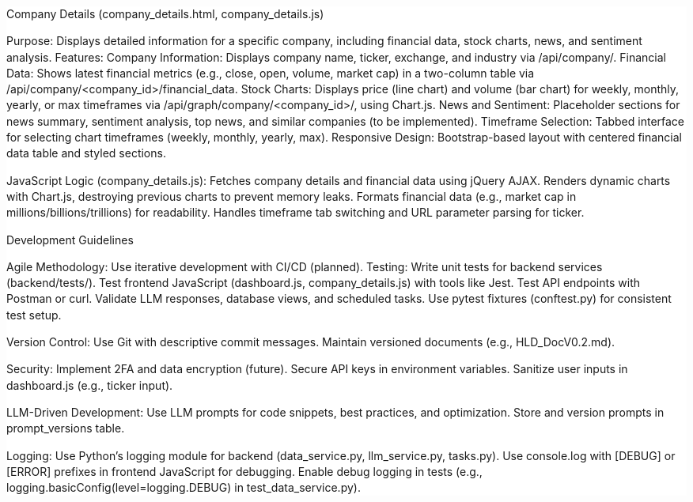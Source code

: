 

Company Details (company_details.html, company_details.js)

Purpose: Displays detailed information for a specific company, including financial data, stock charts, news, and sentiment analysis.
Features:
Company Information: Displays company name, ticker, exchange, and industry via /api/company/<ticker>.
Financial Data: Shows latest financial metrics (e.g., close, open, volume, market cap) in a two-column table via /api/company/<company_id>/financial_data.
Stock Charts: Displays price (line chart) and volume (bar chart) for weekly, monthly, yearly, or max timeframes via /api/graph/company/<company_id>/<timeframe>, using Chart.js.
News and Sentiment: Placeholder sections for news summary, sentiment analysis, top news, and similar companies (to be implemented).
Timeframe Selection: Tabbed interface for selecting chart timeframes (weekly, monthly, yearly, max).
Responsive Design: Bootstrap-based layout with centered financial data table and styled sections.


JavaScript Logic (company_details.js):
Fetches company details and financial data using jQuery AJAX.
Renders dynamic charts with Chart.js, destroying previous charts to prevent memory leaks.
Formats financial data (e.g., market cap in millions/billions/trillions) for readability.
Handles timeframe tab switching and URL parameter parsing for ticker.



Development Guidelines

Agile Methodology: Use iterative development with CI/CD (planned).
Testing:
Write unit tests for backend services (backend/tests/).
Test frontend JavaScript (dashboard.js, company_details.js) with tools like Jest.
Test API endpoints with Postman or curl.
Validate LLM responses, database views, and scheduled tasks.
Use pytest fixtures (conftest.py) for consistent test setup.


Version Control:
Use Git with descriptive commit messages.
Maintain versioned documents (e.g., HLD_DocV0.2.md).


Security:
Implement 2FA and data encryption (future).
Secure API keys in environment variables.
Sanitize user inputs in dashboard.js (e.g., ticker input).


LLM-Driven Development:
Use LLM prompts for code snippets, best practices, and optimization.
Store and version prompts in prompt_versions table.


Logging:
Use Python’s logging module for backend (data_service.py, llm_service.py, tasks.py).
Use console.log with [DEBUG] or [ERROR] prefixes in frontend JavaScript for debugging.
Enable debug logging in tests (e.g., logging.basicConfig(level=logging.DEBUG) in test_data_service.py).
